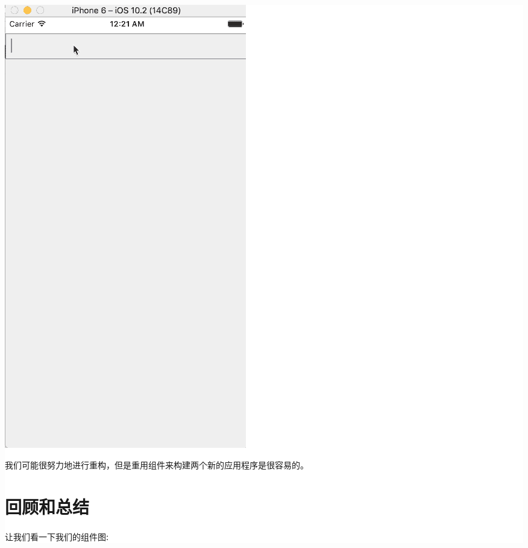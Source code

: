 ![](img/f86710aad61be8ee42d1e588869176fd.png)

我们可能很努力地进行重构，但是重用组件来构建两个新的应用程序是很容易的。

# 回顾和总结

让我们看一下我们的组件图:
